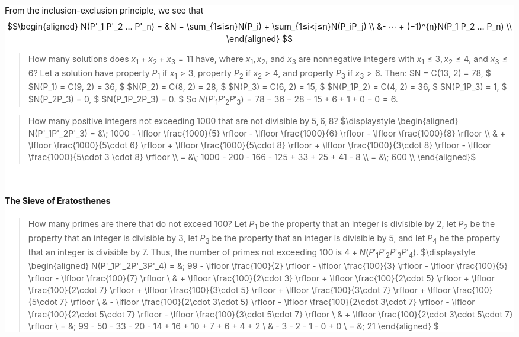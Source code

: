 From the inclusion-exclusion principle, we see that
$$\begin{aligned}
  N(P'_1 P'_2 … P'_n) = &N − \sum_{1≤i≤n}N(P_i) + \sum_{1≤i<j≤n}N(P_iP_j) \\
  &- ⋯ + (−1)^{n}N(P_1 P_2 … P_n) \\
\end{aligned} $$

> How many solutions does $x_1 + x_2 + x_3 = 11$ have, where $x_1, x_2$, and $x_3$ are nonnegative integers with $x_1 ≤ 3, x_2 ≤ 4$, and $x_3 ≤ 6$?
> Let a solution have property $P_1$ if $x_1 > 3$, property $P_2$ if $x_2 > 4$, and property $P_3$ if $x_3 > 6$. Then:
> $N = C(13, 2) = 78, $
> $N(P_1) = C(9, 2) = 36, $
> $N(P_2) = C(8, 2) = 28, $
> $N(P_3) = C(6, 2) = 15, $
> $N(P_1P_2) = C(4, 2) = 36, $
> $N(P_1P_3) = 1, $
> $N(P_2P_3) = 0, $
> $N(P_1P_2P_3) = 0. $
> So $N(P'_1P'_2P'_3) = 78 − 36 − 28 − 15 + 6 + 1 + 0 − 0 = 6.$

> How many positive integers not exceeding $1000$ that are not divisible by $5, 6, 8$?
> $\displaystyle \begin{aligned}
  N(P'_1P'_2P'_3) = &\; 1000 - \lfloor \frac{1000}{5} \rfloor - \lfloor \frac{1000}{6} \rfloor - \lfloor \frac{1000}{8} \rfloor \\
  & + \lfloor \frac{1000}{5\cdot 6} \rfloor + \lfloor \frac{1000}{5\cdot 8} \rfloor + \lfloor \frac{1000}{3\cdot 8} \rfloor - \lfloor \frac{1000}{5\cdot 3 \cdot 8} \rfloor \\
  = &\; 1000 - 200 - 166 - 125 + 33 + 25 + 41 - 8 \\
  = &\; 600 \\
\end{aligned}$

<br>

#### The Sieve of Eratosthenes
> How many primes are there that do not exceed $100$?
> Let $P_1$ be the property that an integer is divisible by $2$, 
> let $P_2$ be the property that an integer is divisible by $3$, 
> let $P_3$ be the property that an integer is divisible by $5$, 
> and let $P_4$ be the property that an integer is divisible by $7$.
> Thus, the number of primes not exceeding $100$ is $4 + N(P'_1P'_2P'_3P'_4)$.
> $\displaystyle \begin{aligned}
  N(P'_1P'_2P'_3P'_4) 
  = &\; 99 - \lfloor \frac{100}{2} \rfloor - \lfloor \frac{100}{3} \rfloor - \lfloor \frac{100}{5} \rfloor - \lfloor \frac{100}{7} \rfloor \\
    & + \lfloor \frac{100}{2\cdot 3} \rfloor + \lfloor \frac{100}{2\cdot 5} \rfloor + \lfloor \frac{100}{2\cdot 7} \rfloor + \lfloor \frac{100}{3\cdot 5} \rfloor + \lfloor \frac{100}{3\cdot 7} \rfloor + \lfloor \frac{100}{5\cdot 7} \rfloor \\
    & - \lfloor \frac{100}{2\cdot 3\cdot 5} \rfloor - \lfloor \frac{100}{2\cdot 3\cdot 7} \rfloor - \lfloor \frac{100}{2\cdot 5\cdot 7} \rfloor - \lfloor \frac{100}{3\cdot 5\cdot 7} \rfloor \\
    & + \lfloor \frac{100}{2\cdot 3\cdot 5\cdot 7} \rfloor \\
  = &\; 99 - 50 - 33 - 20 - 14 + 16 + 10 + 7 + 6 + 4 + 2 \\
    & - 3 - 2 - 1 - 0 + 0 \\
  = &\; 21
\end{aligned} $
